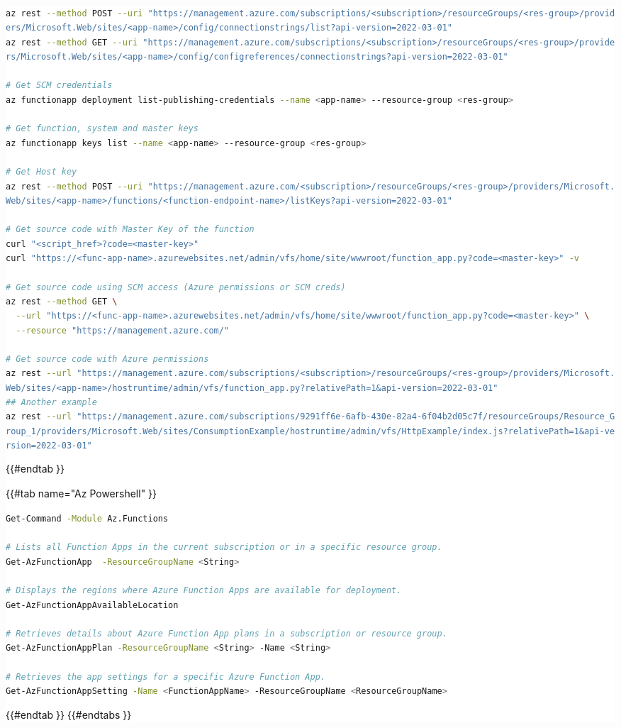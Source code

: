 ```bash
az rest --method POST --uri "https://management.azure.com/subscriptions/<subscription>/resourceGroups/<res-group>/providers/Microsoft.Web/sites/<app-name>/config/connectionstrings/list?api-version=2022-03-01"
az rest --method GET --uri "https://management.azure.com/subscriptions/<subscription>/resourceGroups/<res-group>/providers/Microsoft.Web/sites/<app-name>/config/configreferences/connectionstrings?api-version=2022-03-01"

# Get SCM credentials
az functionapp deployment list-publishing-credentials --name <app-name> --resource-group <res-group>

# Get function, system and master keys
az functionapp keys list --name <app-name> --resource-group <res-group>

# Get Host key
az rest --method POST --uri "https://management.azure.com/<subscription>/resourceGroups/<res-group>/providers/Microsoft.Web/sites/<app-name>/functions/<function-endpoint-name>/listKeys?api-version=2022-03-01"

# Get source code with Master Key of the function
curl "<script_href>?code=<master-key>"
curl "https://<func-app-name>.azurewebsites.net/admin/vfs/home/site/wwwroot/function_app.py?code=<master-key>" -v

# Get source code using SCM access (Azure permissions or SCM creds)
az rest --method GET \
  --url "https://<func-app-name>.azurewebsites.net/admin/vfs/home/site/wwwroot/function_app.py?code=<master-key>" \
  --resource "https://management.azure.com/"

# Get source code with Azure permissions
az rest --url "https://management.azure.com/subscriptions/<subscription>/resourceGroups/<res-group>/providers/Microsoft.Web/sites/<app-name>/hostruntime/admin/vfs/function_app.py?relativePath=1&api-version=2022-03-01"
## Another example
az rest --url "https://management.azure.com/subscriptions/9291ff6e-6afb-430e-82a4-6f04b2d05c7f/resourceGroups/Resource_Group_1/providers/Microsoft.Web/sites/ConsumptionExample/hostruntime/admin/vfs/HttpExample/index.js?relativePath=1&api-version=2022-03-01"

```
{{#endtab }}

{{#tab name="Az Powershell" }}
```bash
Get-Command -Module Az.Functions

# Lists all Function Apps in the current subscription or in a specific resource group.
Get-AzFunctionApp  -ResourceGroupName <String>

# Displays the regions where Azure Function Apps are available for deployment.
Get-AzFunctionAppAvailableLocation

# Retrieves details about Azure Function App plans in a subscription or resource group.
Get-AzFunctionAppPlan -ResourceGroupName <String> -Name <String>

# Retrieves the app settings for a specific Azure Function App.
Get-AzFunctionAppSetting -Name <FunctionAppName> -ResourceGroupName <ResourceGroupName>
```
{{#endtab }}
{{#endtabs }}
